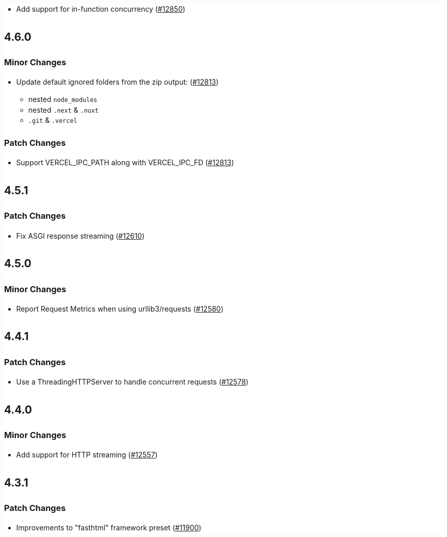 - Add support for in-function concurrency ([#12850](https://github.com/vercel/vercel/pull/12850))

## 4.6.0

### Minor Changes

- Update default ignored folders from the zip output: ([#12813](https://github.com/vercel/vercel/pull/12813))

  - nested `node_modules`
  - nested `.next` & `.nuxt`
  - `.git` & `.vercel`

### Patch Changes

- Support VERCEL_IPC_PATH along with VERCEL_IPC_FD ([#12813](https://github.com/vercel/vercel/pull/12813))

## 4.5.1

### Patch Changes

- Fix ASGI response streaming ([#12610](https://github.com/vercel/vercel/pull/12610))

## 4.5.0

### Minor Changes

- Report Request Metrics when using urllib3/requests ([#12580](https://github.com/vercel/vercel/pull/12580))

## 4.4.1

### Patch Changes

- Use a ThreadingHTTPServer to handle concurrent requests ([#12578](https://github.com/vercel/vercel/pull/12578))

## 4.4.0

### Minor Changes

- Add support for HTTP streaming ([#12557](https://github.com/vercel/vercel/pull/12557))

## 4.3.1

### Patch Changes

- Improvements to "fasthtml" framework preset ([#11900](https://github.com/vercel/vercel/pull/11900))
